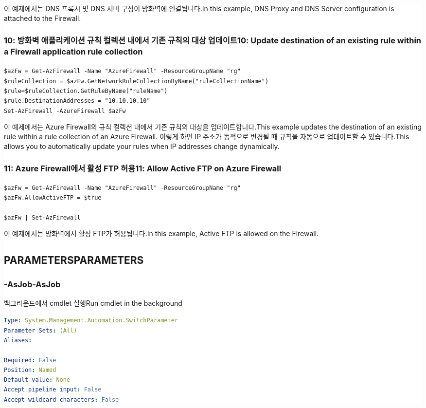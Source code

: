 <span data-ttu-id="6ef32-136">이 예제에서는 DNS 프록시 및 DNS 서버 구성이 방화벽에 연결됩니다.</span><span class="sxs-lookup"><span data-stu-id="6ef32-136">In this example, DNS Proxy and DNS Server configuration is attached to the Firewall.</span></span>

### <span data-ttu-id="6ef32-137">10: 방화벽 애플리케이션 규칙 컬렉션 내에서 기존 규칙의 대상 업데이트</span><span class="sxs-lookup"><span data-stu-id="6ef32-137">10: Update destination of an existing rule within a Firewall application rule collection</span></span>
```
$azFw = Get-AzFirewall -Name "AzureFirewall" -ResourceGroupName "rg"
$ruleCollection = $azFw.GetNetworkRuleCollectionByName("ruleCollectionName")
$rule=$ruleCollection.GetRuleByName("ruleName")
$rule.DestinationAddresses = "10.10.10.10"
Set-AzFirewall -AzureFirewall $azFw
```

<span data-ttu-id="6ef32-138">이 예제에서는 Azure Firewall의 규칙 컬렉션 내에서 기존 규칙의 대상을 업데이트합니다.</span><span class="sxs-lookup"><span data-stu-id="6ef32-138">This example updates the destination of an existing rule within a rule collection of an Azure Firewall.</span></span> <span data-ttu-id="6ef32-139">이렇게 하면 IP 주소가 동적으로 변경될 때 규칙을 자동으로 업데이트할 수 있습니다.</span><span class="sxs-lookup"><span data-stu-id="6ef32-139">This allows you to automatically update your rules when IP addresses change dynamically.</span></span>

### <span data-ttu-id="6ef32-140">11: Azure Firewall에서 활성 FTP 허용</span><span class="sxs-lookup"><span data-stu-id="6ef32-140">11: Allow Active FTP on Azure Firewall</span></span>
```
$azFw = Get-AzFirewall -Name "AzureFirewall" -ResourceGroupName "rg"
$azFw.AllowActiveFTP = $true

$azFw | Set-AzFirewall
```

<span data-ttu-id="6ef32-141">이 예제에서는 방화벽에서 활성 FTP가 허용됩니다.</span><span class="sxs-lookup"><span data-stu-id="6ef32-141">In this example, Active FTP is allowed on the Firewall.</span></span>

## <span data-ttu-id="6ef32-142">PARAMETERS</span><span class="sxs-lookup"><span data-stu-id="6ef32-142">PARAMETERS</span></span>

### <span data-ttu-id="6ef32-143">-AsJob</span><span class="sxs-lookup"><span data-stu-id="6ef32-143">-AsJob</span></span>
<span data-ttu-id="6ef32-144">백그라운드에서 cmdlet 실행</span><span class="sxs-lookup"><span data-stu-id="6ef32-144">Run cmdlet in the background</span></span>

```yaml
Type: System.Management.Automation.SwitchParameter
Parameter Sets: (All)
Aliases:

Required: False
Position: Named
Default value: None
Accept pipeline input: False
Accept wildcard characters: False
```
